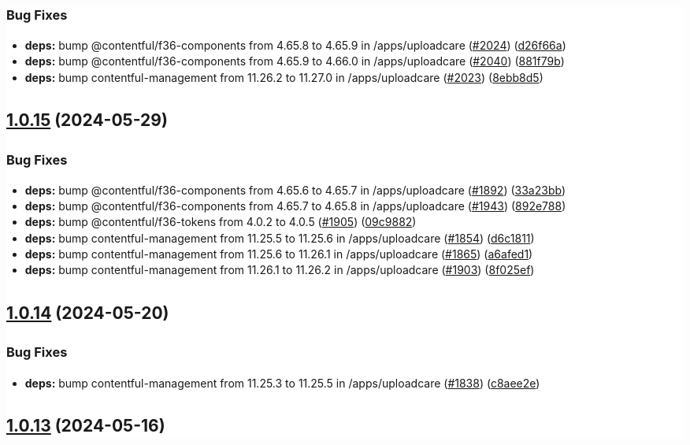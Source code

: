 
### Bug Fixes

* **deps:** bump @contentful/f36-components from 4.65.8 to 4.65.9 in /apps/uploadcare ([#2024](https://github.com/contentful/marketplace-partner-apps/issues/2024)) ([d26f66a](https://github.com/contentful/marketplace-partner-apps/commit/d26f66afde6f2ae1306c0708bfae0f47b1fbfa0c))
* **deps:** bump @contentful/f36-components from 4.65.9 to 4.66.0 in /apps/uploadcare ([#2040](https://github.com/contentful/marketplace-partner-apps/issues/2040)) ([881f79b](https://github.com/contentful/marketplace-partner-apps/commit/881f79b2cb987490c5461da7bbcab84470083728))
* **deps:** bump contentful-management from 11.26.2 to 11.27.0 in /apps/uploadcare ([#2023](https://github.com/contentful/marketplace-partner-apps/issues/2023)) ([8ebb8d5](https://github.com/contentful/marketplace-partner-apps/commit/8ebb8d57e323fd31d8c114c1ac622f970c1cc888))

## [1.0.15](https://github.com/contentful/marketplace-partner-apps/compare/uploadcare-contentful-app-v1.0.14...uploadcare-contentful-app-v1.0.15) (2024-05-29)


### Bug Fixes

* **deps:** bump @contentful/f36-components from 4.65.6 to 4.65.7 in /apps/uploadcare ([#1892](https://github.com/contentful/marketplace-partner-apps/issues/1892)) ([33a23bb](https://github.com/contentful/marketplace-partner-apps/commit/33a23bbe65a67be324afb560b415bb0ad1bf99de))
* **deps:** bump @contentful/f36-components from 4.65.7 to 4.65.8 in /apps/uploadcare ([#1943](https://github.com/contentful/marketplace-partner-apps/issues/1943)) ([892e788](https://github.com/contentful/marketplace-partner-apps/commit/892e788993c237657aad9bf31a7b65506d561c01))
* **deps:** bump @contentful/f36-tokens from 4.0.2 to 4.0.5 ([#1905](https://github.com/contentful/marketplace-partner-apps/issues/1905)) ([09c9882](https://github.com/contentful/marketplace-partner-apps/commit/09c9882ecbce217e25f85065ace36d09efcb54c5))
* **deps:** bump contentful-management from 11.25.5 to 11.25.6 in /apps/uploadcare ([#1854](https://github.com/contentful/marketplace-partner-apps/issues/1854)) ([d6c1811](https://github.com/contentful/marketplace-partner-apps/commit/d6c1811ba58cbd558f7886d18a984a50cd967625))
* **deps:** bump contentful-management from 11.25.6 to 11.26.1 in /apps/uploadcare ([#1865](https://github.com/contentful/marketplace-partner-apps/issues/1865)) ([a6afed1](https://github.com/contentful/marketplace-partner-apps/commit/a6afed1b232d8bd34aee14cc2437512d8890cf77))
* **deps:** bump contentful-management from 11.26.1 to 11.26.2 in /apps/uploadcare ([#1903](https://github.com/contentful/marketplace-partner-apps/issues/1903)) ([8f025ef](https://github.com/contentful/marketplace-partner-apps/commit/8f025ef7e9faa211b2eee2fa249b1051ef41f268))

## [1.0.14](https://github.com/contentful/marketplace-partner-apps/compare/uploadcare-contentful-app-v1.0.13...uploadcare-contentful-app-v1.0.14) (2024-05-20)


### Bug Fixes

* **deps:** bump contentful-management from 11.25.3 to 11.25.5 in /apps/uploadcare ([#1838](https://github.com/contentful/marketplace-partner-apps/issues/1838)) ([c8aee2e](https://github.com/contentful/marketplace-partner-apps/commit/c8aee2e6c3f9ceccaba9b0a6637b229782658341))

## [1.0.13](https://github.com/contentful/marketplace-partner-apps/compare/uploadcare-contentful-app-v1.0.12...uploadcare-contentful-app-v1.0.13) (2024-05-16)
